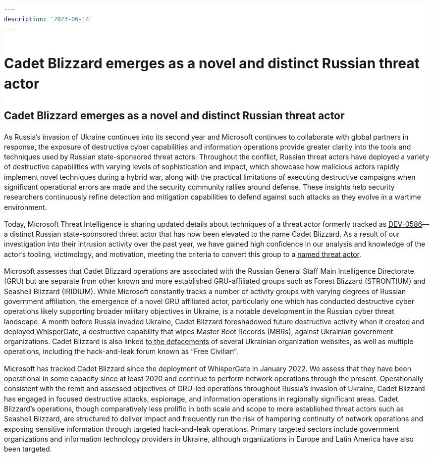 ```yaml
---
description: '2023-06-14'
---
```


# Cadet Blizzard emerges as a novel and distinct Russian threat actor

## Cadet Blizzard emerges as a novel and distinct Russian threat actor

As Russia’s invasion of Ukraine continues into its second year and Microsoft continues to collaborate with global partners in response, the exposure of destructive cyber capabilities and information operations provide greater clarity into the tools and techniques used by Russian state-sponsored threat actors. Throughout the conflict, Russian threat actors have deployed a variety of destructive capabilities with varying levels of sophistication and impact, which showcase how malicious actors rapidly implement novel techniques during a hybrid war, along with the practical limitations of executing destructive campaigns when significant operational errors are made and the security community rallies around defense. These insights help security researchers continuously refine detection and mitigation capabilities to defend against such attacks as they evolve in a wartime environment.

Today, Microsoft Threat Intelligence is sharing updated details about techniques of a threat actor formerly tracked as [DEV-0586](https://www.microsoft.com/security/blog/2022/01/15/destructive-malware-targeting-ukrainian-organizations/)—a distinct Russian state-sponsored threat actor that has now been elevated to the name Cadet Blizzard. As a result of our investigation into their intrusion activity over the past year, we have gained high confidence in our analysis and knowledge of the actor’s tooling, victimology, and motivation, meeting the criteria to convert this group to a [named threat actor](https://www.microsoft.com/security/blog/2023/04/18/microsoft-shifts-to-a-new-threat-actor-naming-taxonomy/). &#x20;

Microsoft assesses that Cadet Blizzard operations are associated with the Russian General Staff Main Intelligence Directorate (GRU) but are separate from other known and more established GRU-affiliated groups such as Forest Blizzard (STRONTIUM) and Seashell Blizzard (IRIDIUM). While Microsoft constantly tracks a number of activity groups with varying degrees of Russian government affiliation, the emergence of a novel GRU affiliated actor, particularly one which has conducted destructive cyber operations likely supporting broader military objectives in Ukraine, is a notable development in the Russian cyber threat landscape. A month before Russia invaded Ukraine, Cadet Blizzard foreshadowed future destructive activity when it created and deployed [WhisperGate](https://www.microsoft.com/security/blog/2022/01/15/destructive-malware-targeting-ukrainian-organizations/), a destructive capability that wipes Master Boot Records (MBRs), against Ukrainian government organizations. Cadet Blizzard is also linked [to the defacements](https://www.npr.org/2022/01/14/1073001754/ukraine-cyber-attack-government-websites-russia) of several Ukrainian organization websites, as well as multiple operations, including the hack-and-leak forum known as “Free Civilian”.

Microsoft has tracked Cadet Blizzard since the deployment of WhisperGate in January 2022. We assess that they have been operational in some capacity since at least 2020 and continue to perform network operations through the present. Operationally consistent with the remit and assessed objectives of GRU-led operations throughout Russia’s invasion of Ukraine, Cadet Blizzard has engaged in focused destructive attacks, espionage, and information operations in regionally significant areas. Cadet Blizzard’s operations, though comparatively less prolific in both scale and scope to more established threat actors such as Seashell Blizzard, are structured to deliver impact and frequently run the risk of hampering continuity of network operations and exposing sensitive information through targeted hack-and-leak operations. Primary targeted sectors include government organizations and information technology providers in Ukraine, although organizations in Europe and Latin America have also been targeted.
